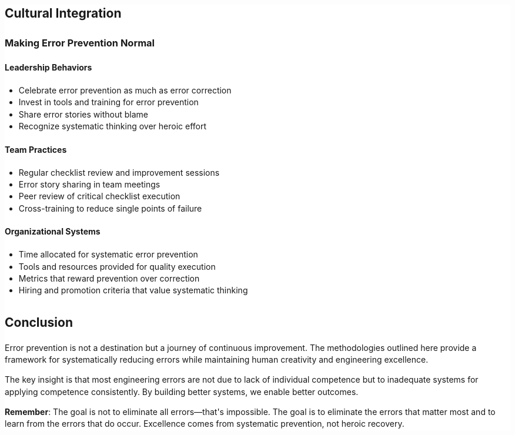 ## Cultural Integration

### Making Error Prevention Normal

#### Leadership Behaviors
- Celebrate error prevention as much as error correction
- Invest in tools and training for error prevention
- Share error stories without blame
- Recognize systematic thinking over heroic effort

#### Team Practices
- Regular checklist review and improvement sessions
- Error story sharing in team meetings
- Peer review of critical checklist execution
- Cross-training to reduce single points of failure

#### Organizational Systems
- Time allocated for systematic error prevention
- Tools and resources provided for quality execution
- Metrics that reward prevention over correction
- Hiring and promotion criteria that value systematic thinking

## Conclusion

Error prevention is not a destination but a journey of continuous improvement. The methodologies outlined here provide a framework for systematically reducing errors while maintaining human creativity and engineering excellence.

The key insight is that most engineering errors are not due to lack of individual competence but to inadequate systems for applying competence consistently. By building better systems, we enable better outcomes.

**Remember**: The goal is not to eliminate all errors—that's impossible. The goal is to eliminate the errors that matter most and to learn from the errors that do occur. Excellence comes from systematic prevention, not heroic recovery.